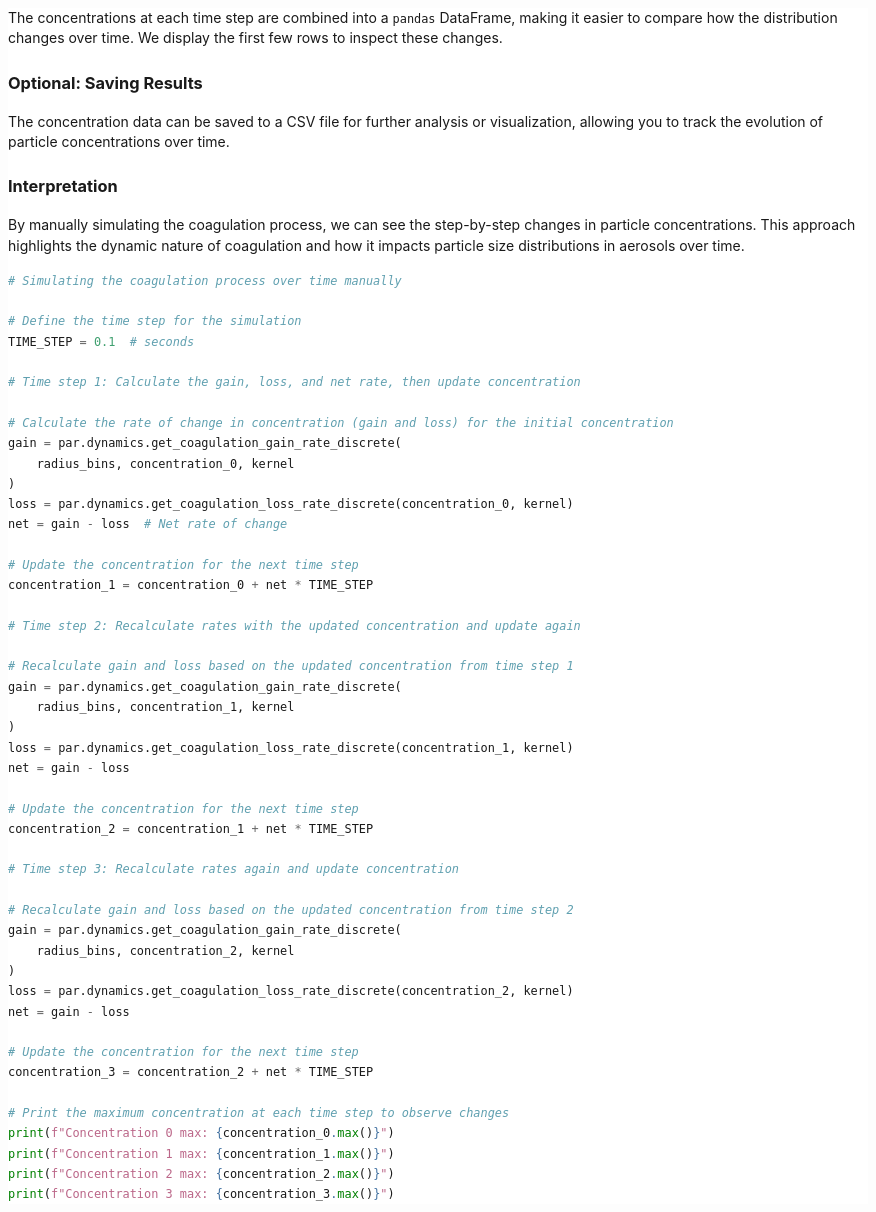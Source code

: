 The concentrations at each time step are combined into a `pandas` DataFrame, making it easier to compare how the distribution changes over time. We display the first few rows to inspect these changes.

### Optional: Saving Results

The concentration data can be saved to a CSV file for further analysis or visualization, allowing you to track the evolution of particle concentrations over time.

### Interpretation

By manually simulating the coagulation process, we can see the step-by-step changes in particle concentrations. This approach highlights the dynamic nature of coagulation and how it impacts particle size distributions in aerosols over time.



```python
# Simulating the coagulation process over time manually

# Define the time step for the simulation
TIME_STEP = 0.1  # seconds

# Time step 1: Calculate the gain, loss, and net rate, then update concentration

# Calculate the rate of change in concentration (gain and loss) for the initial concentration
gain = par.dynamics.get_coagulation_gain_rate_discrete(
    radius_bins, concentration_0, kernel
)
loss = par.dynamics.get_coagulation_loss_rate_discrete(concentration_0, kernel)
net = gain - loss  # Net rate of change

# Update the concentration for the next time step
concentration_1 = concentration_0 + net * TIME_STEP

# Time step 2: Recalculate rates with the updated concentration and update again

# Recalculate gain and loss based on the updated concentration from time step 1
gain = par.dynamics.get_coagulation_gain_rate_discrete(
    radius_bins, concentration_1, kernel
)
loss = par.dynamics.get_coagulation_loss_rate_discrete(concentration_1, kernel)
net = gain - loss

# Update the concentration for the next time step
concentration_2 = concentration_1 + net * TIME_STEP

# Time step 3: Recalculate rates again and update concentration

# Recalculate gain and loss based on the updated concentration from time step 2
gain = par.dynamics.get_coagulation_gain_rate_discrete(
    radius_bins, concentration_2, kernel
)
loss = par.dynamics.get_coagulation_loss_rate_discrete(concentration_2, kernel)
net = gain - loss

# Update the concentration for the next time step
concentration_3 = concentration_2 + net * TIME_STEP

# Print the maximum concentration at each time step to observe changes
print(f"Concentration 0 max: {concentration_0.max()}")
print(f"Concentration 1 max: {concentration_1.max()}")
print(f"Concentration 2 max: {concentration_2.max()}")
print(f"Concentration 3 max: {concentration_3.max()}")

```